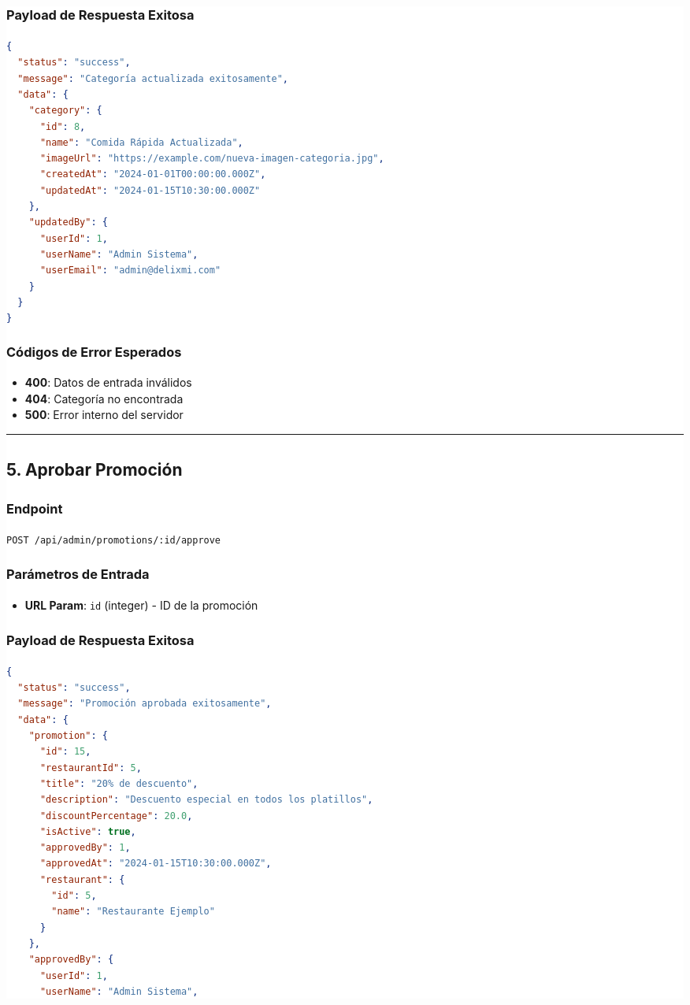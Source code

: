 ### Payload de Respuesta Exitosa
```json
{
  "status": "success",
  "message": "Categoría actualizada exitosamente",
  "data": {
    "category": {
      "id": 8,
      "name": "Comida Rápida Actualizada",
      "imageUrl": "https://example.com/nueva-imagen-categoria.jpg",
      "createdAt": "2024-01-01T00:00:00.000Z",
      "updatedAt": "2024-01-15T10:30:00.000Z"
    },
    "updatedBy": {
      "userId": 1,
      "userName": "Admin Sistema",
      "userEmail": "admin@delixmi.com"
    }
  }
}
```

### Códigos de Error Esperados
- **400**: Datos de entrada inválidos
- **404**: Categoría no encontrada
- **500**: Error interno del servidor

---

## 5. Aprobar Promoción

### Endpoint
```
POST /api/admin/promotions/:id/approve
```

### Parámetros de Entrada
- **URL Param**: `id` (integer) - ID de la promoción

### Payload de Respuesta Exitosa
```json
{
  "status": "success",
  "message": "Promoción aprobada exitosamente",
  "data": {
    "promotion": {
      "id": 15,
      "restaurantId": 5,
      "title": "20% de descuento",
      "description": "Descuento especial en todos los platillos",
      "discountPercentage": 20.0,
      "isActive": true,
      "approvedBy": 1,
      "approvedAt": "2024-01-15T10:30:00.000Z",
      "restaurant": {
        "id": 5,
        "name": "Restaurante Ejemplo"
      }
    },
    "approvedBy": {
      "userId": 1,
      "userName": "Admin Sistema",
```